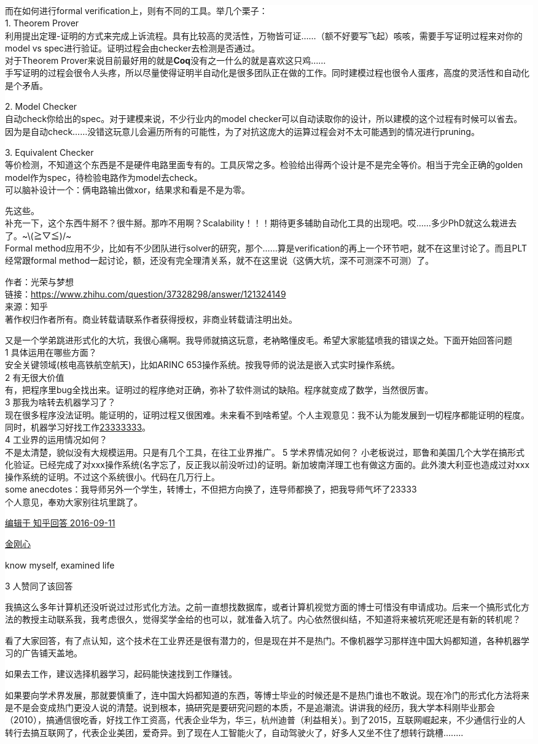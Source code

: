 而在如何进行formal verification上，则有不同的工具。举几个栗子：  
1\. Theorem Prover  
利用提出定理-证明的方式来完成上诉流程。具有比较高的灵活性，万物皆可证……（额不好要写飞起）咳咳，需要手写证明过程来对你的model vs spec进行验证。证明过程会由checker去检测是否通过。  
对于Theorem Prover来说目前最好用的就是**Coq**没有之一什么的就是喜欢这只鸡……  
手写证明的过程会很令人头疼，所以尽量使得证明半自动化是很多团队正在做的工作。同时建模过程也很令人蛋疼，高度的灵活性和自动化是个矛盾。

2\. Model Checker  
自动check你给出的spec。对于建模来说，不少行业内的model checker可以自动读取你的设计，所以建模的这个过程有时候可以省去。  
因为是自动check……没错这玩意儿会遍历所有的可能性，为了对抗这庞大的运算过程会对不太可能遇到的情况进行pruning。

3\. Equivalent Checker  
等价检测，不知道这个东西是不是硬件电路里面专有的。工具灰常之多。检验给出得两个设计是不是完全等价。相当于完全正确的golden model作为spec，待检验电路作为model去check。  
可以脑补设计一个：俩电路输出做xor，结果求和看是不是为零。

先这些。  
补充一下，这个东西牛掰不？很牛掰。那咋不用啊？Scalability！！！期待更多辅助自动化工具的出现吧。哎……多少PhD就这么栽进去了。~\\(≧▽≦)/~  
Formal method应用不少，比如有不少团队进行solver的研究，那个……算是verification的再上一个环节吧，就不在这里讨论了。而且PLT经常跟formal method一起讨论，额，还没有完全理清关系，就不在这里说（这俩大坑，深不可测深不可测）了。


作者：光荣与梦想  
链接：https://www.zhihu.com/question/37328298/answer/121324149  
来源：知乎  
著作权归作者所有。商业转载请联系作者获得授权，非商业转载请注明出处。  
  

又是一个学弟跳进形式化的大坑，我很心痛啊。我导师就搞这玩意，老衲略懂皮毛。希望大家能猛喷我的错误之处。下面开始回答问题  
1 具体运用在哪些方面？  
安全关键领域(核电高铁航空航天)，比如ARINC 653操作系统。按我导师的说法是嵌入式实时操作系统。  
2 有无很大价值  
有，把程序里bug全找出来。证明过的程序绝对正确，弥补了软件测试的缺陷。程序就变成了数学，当然很厉害。  
3 那我为啥转去机器学习了？  
现在很多程序没法证明。能证明的，证明过程又很困难。未来看不到啥希望。个人主观意见：我不认为能发展到一切程序都能证明的程度。同时，机器学习好找工作[23333333](tel:23333333)。  
4 工业界的运用情况如何？  
不是太清楚，貌似没有大规模运用。只是有几个工具，在往工业界推广。 5 学术界情况如何？ 小老板说过，耶鲁和美国几个大学在搞形式化验证。已经完成了对xxx操作系统(名字忘了，反正我以前没听过)的证明。新加坡南洋理工也有做这方面的。此外澳大利亚也造成过对xxx操作系统的证明。不过这个系统很小。代码在几万行上。  
some anecdotes：我导师另外一个学生，转博士，不但把方向换了，连导师都换了，把我导师气坏了23333  
个人意见，奉劝大家别往坑里跳了。

[编辑于 知乎回答 2016-09-11](/question/37328298/answer/121324149)
 
[金刚心](//www.zhihu.com/people/jin-gang-xin)

know myself, examined life

3 人赞同了该回答

我搞这么多年计算机还没听说过过形式化方法。之前一直想找数据库，或者计算机视觉方面的博士可惜没有申请成功。后来一个搞形式化方法的教授主动联系我，我考虑很久，觉得奖学金给的也可以，就准备入坑了。内心依然很纠结，不知道将来被坑死呢还是有新的转机呢？

看了大家回答，有了点认知，这个技术在工业界还是很有潜力的，但是现在并不是热门。不像机器学习那样连中国大妈都知道，各种机器学习的广告铺天盖地。

如果去工作，建议选择机器学习，起码能快速找到工作赚钱。

如果要向学术界发展，那就要慎重了，连中国大妈都知道的东西，等博士毕业的时候还是不是热门谁也不敢说。现在冷门的形式化方法将来是不是会变成热门更没人说的清楚。说到根本，搞研究是要研究问题的本质，不是追潮流。讲讲我的经历，我大学本科刚毕业那会（2010），搞通信很吃香，好找工作工资高，代表企业华为，华三，杭州迪普（利益相关）。到了2015，互联网崛起来，不少通信行业的人转行去搞互联网了，代表企业美团，爱奇异。到了现在人工智能火了，自动驾驶火了，好多人又坐不住了想转行跳槽........
